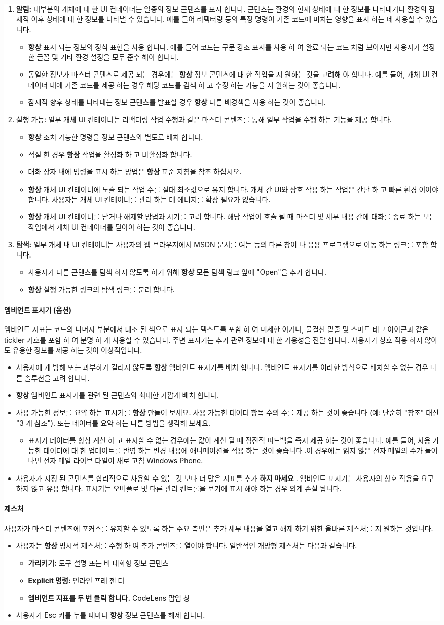 1. **알림:** 대부분의 개체에 대 한 UI 컨테이너는 일종의 정보 콘텐츠를 표시 합니다. 콘텐츠는 환경의 현재 상태에 대 한 정보를 나타내거나 환경의 잠재적 이후 상태에 대 한 정보를 나타낼 수 있습니다. 예를 들어 리팩터링 등의 특정 명령이 기존 코드에 미치는 영향을 표시 하는 데 사용할 수 있습니다.

    - **항상** 표시 되는 정보의 정식 표현을 사용 합니다. 예를 들어 코드는 구문 강조 표시를 사용 하 여 완료 되는 코드 처럼 보이지만 사용자가 설정한 글꼴 및 기타 환경 설정을 모두 준수 해야 합니다.

    - 동일한 정보가 마스터 콘텐츠로 제공 되는 경우에는 **항상** 정보 콘텐츠에 대 한 작업을 지 원하는 것을 고려해 야 합니다. 예를 들어, 개체 UI 컨테이너 내에 기존 코드를 제공 하는 경우 해당 코드를 검색 하 고 수정 하는 기능을 지 원하는 것이 좋습니다.

    - 잠재적 향후 상태를 나타내는 정보 콘텐츠를 발표할 경우 **항상** 다른 배경색을 사용 하는 것이 좋습니다.

2. 실행 가능: 일부 개체 UI 컨테이너는 리팩터링 작업 수행과 같은 마스터 콘텐츠를 통해 일부 작업을 수행 하는 기능을 제공 합니다.

    - **항상** 조치 가능한 명령을 정보 콘텐츠와 별도로 배치 합니다.

    - 적절 한 경우 **항상** 작업을 활성화 하 고 비활성화 합니다.

    - 대화 상자 내에 명령을 표시 하는 방법은 **항상** 표준 지침을 참조 하십시오.

    - **항상** 개체 UI 컨테이너에 노출 되는 작업 수를 절대 최소값으로 유지 합니다. 개체 간 UI와 상호 작용 하는 작업은 간단 하 고 빠른 환경 이어야 합니다. 사용자는 개체 UI 컨테이너를 관리 하는 데 에너지를 확장 필요가 없습니다.

    - **항상** 개체 UI 컨테이너를 닫거나 해제할 방법과 시기를 고려 합니다. 해당 작업이 호출 될 때 마스터 및 세부 내용 간에 대화를 종료 하는 모든 작업에서 개체 UI 컨테이너를 닫아야 하는 것이 좋습니다.

3. **탐색:** 일부 개체 내 UI 컨테이너는 사용자의 웹 브라우저에서 MSDN 문서를 여는 등의 다른 창이 나 응용 프로그램으로 이동 하는 링크를 포함 합니다.

    - 사용자가 다른 콘텐츠를 탐색 하지 않도록 하기 위해 **항상** 모든 탐색 링크 앞에 "Open"을 추가 합니다.

    - **항상** 실행 가능한 링크의 탐색 링크를 분리 합니다.

#### <a name="ambient-indicators-optional"></a>앰비언트 표시기 (옵션)
 앰비언트 지표는 코드의 나머지 부분에서 대조 된 색으로 표시 되는 텍스트를 포함 하 여 미세한 이거나, 물결선 밑줄 및 스마트 태그 아이콘과 같은 tickler 기호를 포함 하 여 분명 하 게 사용할 수 있습니다. 주변 표시기는 추가 관련 정보에 대 한 가용성을 전달 합니다. 사용자가 상호 작용 하지 않아도 유용한 정보를 제공 하는 것이 이상적입니다.

- 사용자에 게 방해 또는 과부하가 걸리지 않도록 **항상** 앰비언트 표시기를 배치 합니다. 앰비언트 표시기를 이러한 방식으로 배치할 수 없는 경우 다른 솔루션을 고려 합니다.

- **항상** 앰비언트 표시기를 관련 된 콘텐츠와 최대한 가깝게 배치 합니다.

- 사용 가능한 정보를 요약 하는 표시기를 **항상** 만들어 보세요. 사용 가능한 데이터 항목 수의 수를 제공 하는 것이 좋습니다 (예: 단순히 "참조" 대신 "3 개 참조"). 또는 데이터를 요약 하는 다른 방법을 생각해 보세요.

  - 표시기 데이터를 항상 계산 하 고 표시할 수 없는 경우에는 값이 계산 될 때 점진적 피드백을 즉시 제공 하는 것이 좋습니다. 예를 들어, 사용 가능한 데이터에 대 한 업데이트를 반영 하는 변경 내용에 애니메이션을 적용 하는 것이 좋습니다 .이 경우에는 읽지 않은 전자 메일의 수가 늘어나면 전자 메일 라이브 타일이 새로 고침 Windows Phone.

- 사용자가 지정 된 콘텐츠를 합리적으로 사용할 수 있는 것 보다 더 많은 지표를 추가 **하지 마세요** . 앰비언트 표시기는 사용자의 상호 작용을 요구 하지 않고 유용 합니다. 표시기는 오버플로 및 다른 관리 컨트롤을 보기에 표시 해야 하는 경우 외계 손실 됩니다.

#### <a name="gestures"></a>제스처
 사용자가 마스터 콘텐츠에 포커스를 유지할 수 있도록 하는 주요 측면은 추가 세부 내용을 열고 해제 하기 위한 올바른 제스처를 지 원하는 것입니다.

- 사용자는 **항상** 명시적 제스처를 수행 하 여 추가 콘텐츠를 열어야 합니다. 일반적인 개방형 제스처는 다음과 같습니다.

  - **가리키기:** 도구 설명 또는 비 대화형 정보 콘텐츠

  - **Explicit 명령:** 인라인 프레 젠 터

  - **앰비언트 지표를 두 번 클릭 합니다.** CodeLens 팝업 창

- 사용자가 Esc 키를 누를 때마다 **항상** 정보 콘텐츠를 해제 합니다.
